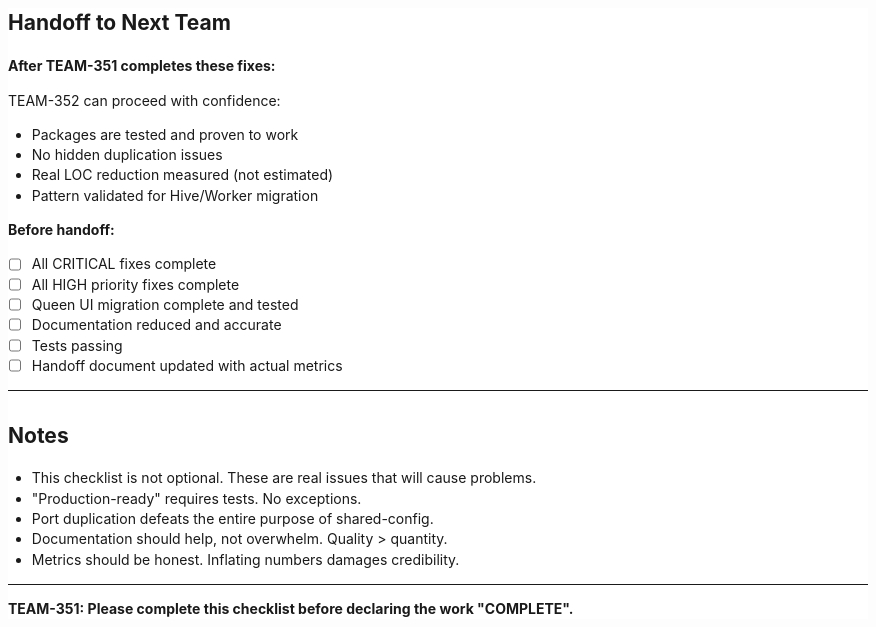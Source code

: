 
## Handoff to Next Team

**After TEAM-351 completes these fixes:**

TEAM-352 can proceed with confidence:
- Packages are tested and proven to work
- No hidden duplication issues
- Real LOC reduction measured (not estimated)
- Pattern validated for Hive/Worker migration

**Before handoff:**
- [ ] All CRITICAL fixes complete
- [ ] All HIGH priority fixes complete
- [ ] Queen UI migration complete and tested
- [ ] Documentation reduced and accurate
- [ ] Tests passing
- [ ] Handoff document updated with actual metrics

---

## Notes

- This checklist is not optional. These are real issues that will cause problems.
- "Production-ready" requires tests. No exceptions.
- Port duplication defeats the entire purpose of shared-config.
- Documentation should help, not overwhelm. Quality > quantity.
- Metrics should be honest. Inflating numbers damages credibility.

---

**TEAM-351: Please complete this checklist before declaring the work "COMPLETE".**
